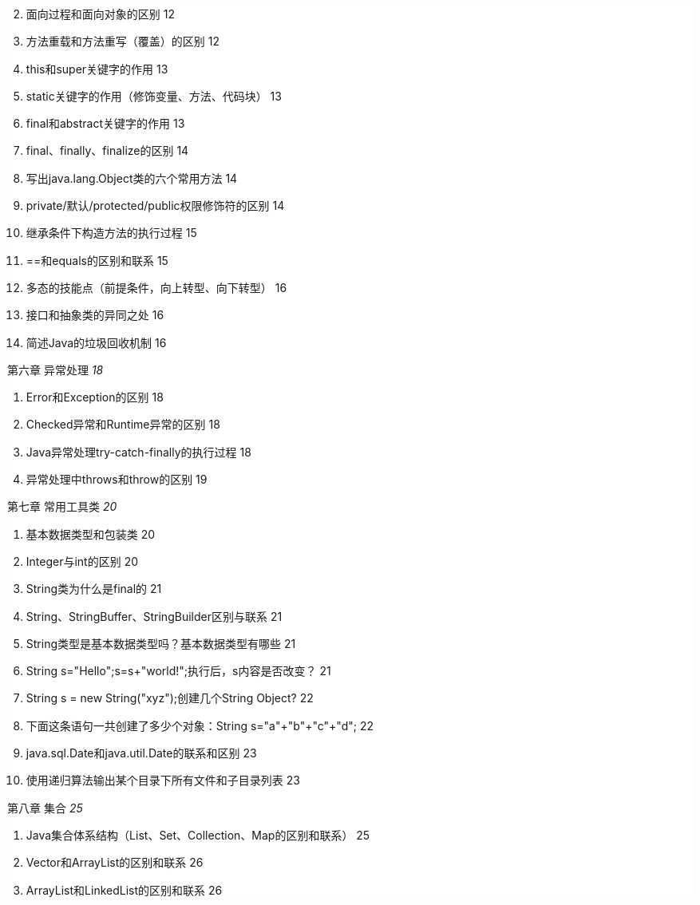 2. 面向过程和面向对象的区别 12

3. 方法重载和方法重写（覆盖）的区别 12

4. this和super关键字的作用 13

5. static关键字的作用（修饰变量、方法、代码块） 13

6. final和abstract关键字的作用 13

7. final、finally、finalize的区别 14

8. 写出java.lang.Object类的六个常用方法 14

9. private/默认/protected/public权限修饰符的区别 14

10. 继承条件下构造方法的执行过程 15

11. ==和equals的区别和联系 15

12. 多态的技能点（前提条件，向上转型、向下转型） 16

13. 接口和抽象类的异同之处 16

14. 简述Java的垃圾回收机制 16

第六章 异常处理 *18*

1. Error和Exception的区别 18

2. Checked异常和Runtime异常的区别 18

3. Java异常处理try-catch-finally的执行过程 18

4. 异常处理中throws和throw的区别 19

第七章 常用工具类 *20*

1. 基本数据类型和包装类 20

2. Integer与int的区别 20

3. String类为什么是final的 21

4. String、StringBuffer、StringBuilder区别与联系 21

5. String类型是基本数据类型吗？基本数据类型有哪些 21

6. String s="Hello";s=s+"world!";执行后，s内容是否改变？ 21

7. String s = new String("xyz");创建几个String Object? 22

8. 下面这条语句一共创建了多少个对象：String s="a"+"b"+"c"+"d"; 22

9. java.sql.Date和java.util.Date的联系和区别 23

10. 使用递归算法输出某个目录下所有文件和子目录列表 23

第八章 集合 *25*

1. Java集合体系结构（List、Set、Collection、Map的区别和联系） 25

2. Vector和ArrayList的区别和联系 26

3. ArrayList和LinkedList的区别和联系 26
